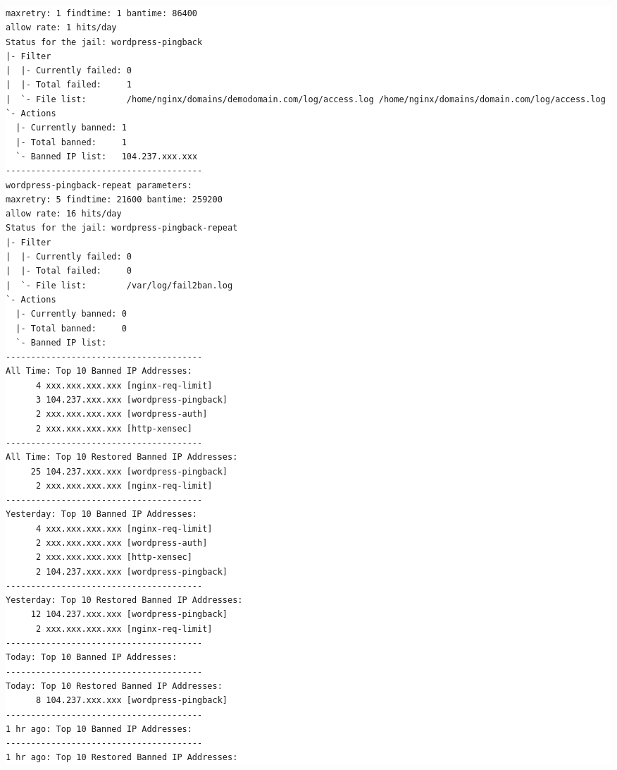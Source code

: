     maxretry: 1 findtime: 1 bantime: 86400
    allow rate: 1 hits/day
    Status for the jail: wordpress-pingback
    |- Filter
    |  |- Currently failed: 0
    |  |- Total failed:     1
    |  `- File list:        /home/nginx/domains/demodomain.com/log/access.log /home/nginx/domains/domain.com/log/access.log
    `- Actions
      |- Currently banned: 1
      |- Total banned:     1
      `- Banned IP list:   104.237.xxx.xxx
    ---------------------------------------
    wordpress-pingback-repeat parameters: 
    maxretry: 5 findtime: 21600 bantime: 259200
    allow rate: 16 hits/day
    Status for the jail: wordpress-pingback-repeat
    |- Filter
    |  |- Currently failed: 0
    |  |- Total failed:     0
    |  `- File list:        /var/log/fail2ban.log
    `- Actions
      |- Currently banned: 0
      |- Total banned:     0
      `- Banned IP list:
    ---------------------------------------
    All Time: Top 10 Banned IP Addresses:
          4 xxx.xxx.xxx.xxx [nginx-req-limit]
          3 104.237.xxx.xxx [wordpress-pingback]
          2 xxx.xxx.xxx.xxx [wordpress-auth]
          2 xxx.xxx.xxx.xxx [http-xensec]
    ---------------------------------------
    All Time: Top 10 Restored Banned IP Addresses:
         25 104.237.xxx.xxx [wordpress-pingback]
          2 xxx.xxx.xxx.xxx [nginx-req-limit]
    ---------------------------------------
    Yesterday: Top 10 Banned IP Addresses:
          4 xxx.xxx.xxx.xxx [nginx-req-limit]
          2 xxx.xxx.xxx.xxx [wordpress-auth]
          2 xxx.xxx.xxx.xxx [http-xensec]
          2 104.237.xxx.xxx [wordpress-pingback]
    ---------------------------------------
    Yesterday: Top 10 Restored Banned IP Addresses:
         12 104.237.xxx.xxx [wordpress-pingback]
          2 xxx.xxx.xxx.xxx [nginx-req-limit]
    ---------------------------------------
    Today: Top 10 Banned IP Addresses:
    ---------------------------------------
    Today: Top 10 Restored Banned IP Addresses:
          8 104.237.xxx.xxx [wordpress-pingback]
    ---------------------------------------
    1 hr ago: Top 10 Banned IP Addresses:
    ---------------------------------------
    1 hr ago: Top 10 Restored Banned IP Addresses:
